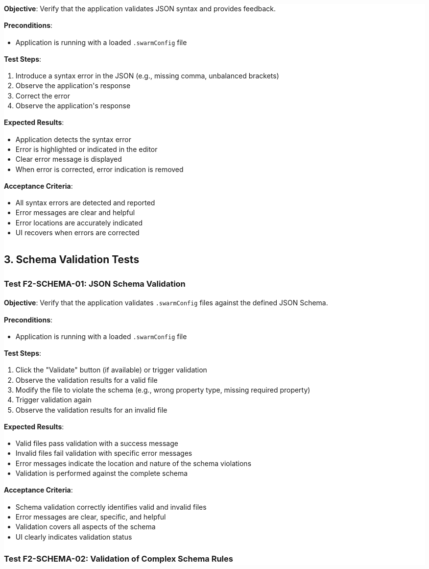 **Objective**: Verify that the application validates JSON syntax and provides feedback.

**Preconditions**:
- Application is running with a loaded `.swarmConfig` file

**Test Steps**:
1. Introduce a syntax error in the JSON (e.g., missing comma, unbalanced brackets)
2. Observe the application's response
3. Correct the error
4. Observe the application's response

**Expected Results**:
- Application detects the syntax error
- Error is highlighted or indicated in the editor
- Clear error message is displayed
- When error is corrected, error indication is removed

**Acceptance Criteria**:
- All syntax errors are detected and reported
- Error messages are clear and helpful
- Error locations are accurately indicated
- UI recovers when errors are corrected

## 3. Schema Validation Tests

### Test F2-SCHEMA-01: JSON Schema Validation

**Objective**: Verify that the application validates `.swarmConfig` files against the defined JSON Schema.

**Preconditions**:
- Application is running with a loaded `.swarmConfig` file

**Test Steps**:
1. Click the "Validate" button (if available) or trigger validation
2. Observe the validation results for a valid file
3. Modify the file to violate the schema (e.g., wrong property type, missing required property)
4. Trigger validation again
5. Observe the validation results for an invalid file

**Expected Results**:
- Valid files pass validation with a success message
- Invalid files fail validation with specific error messages
- Error messages indicate the location and nature of the schema violations
- Validation is performed against the complete schema

**Acceptance Criteria**:
- Schema validation correctly identifies valid and invalid files
- Error messages are clear, specific, and helpful
- Validation covers all aspects of the schema
- UI clearly indicates validation status

### Test F2-SCHEMA-02: Validation of Complex Schema Rules
